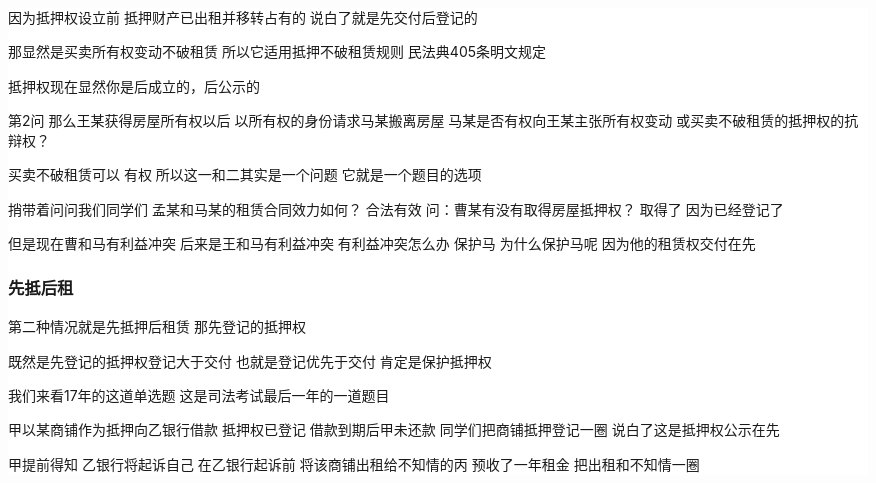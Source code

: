 因为抵押权设立前
抵押财产已出租并移转占有的
说白了就是先交付后登记的

那显然是买卖所有权变动不破租赁
所以它适用抵押不破租赁规则
民法典405条明文规定

抵押权现在显然你是后成立的，后公示的


第2问
那么王某获得房屋所有权以后
以所有权的身份请求马某搬离房屋
马某是否有权向王某主张所有权变动
或买卖不破租赁的抵押权的抗辩权？

买卖不破租赁可以
有权
所以这一和二其实是一个问题
它就是一个题目的选项


捎带着问问我们同学们
孟某和马某的租赁合同效力如何？
合法有效
问：曹某有没有取得房屋抵押权？
取得了
因为已经登记了

但是现在曹和马有利益冲突
后来是王和马有利益冲突
有利益冲突怎么办
保护马
为什么保护马呢
因为他的租赁权交付在先

### 先抵后租

第二种情况就是先抵押后租赁
那先登记的抵押权

既然是先登记的抵押权登记大于交付
也就是登记优先于交付
肯定是保护抵押权

我们来看17年的这道单选题
这是司法考试最后一年的一道题目

甲以某商铺作为抵押向乙银行借款
抵押权已登记
借款到期后甲未还款
同学们把商铺抵押登记一圈
说白了这是抵押权公示在先

甲提前得知
乙银行将起诉自己
在乙银行起诉前
将该商铺出租给不知情的丙
预收了一年租金
把出租和不知情一圈

